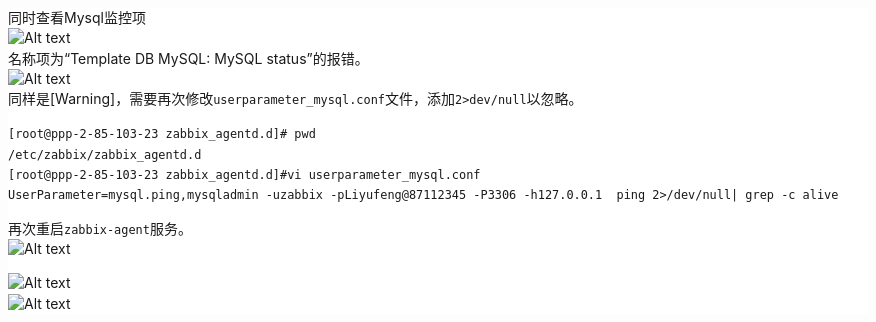 ```shell  
```  
同时查看Mysql监控项  
![Alt text](http://p92ijvt1x.bkt.clouddn.com/zabbix_mysql_005.png)  
名称项为“Template DB MySQL: MySQL status”的报错。  
![Alt text](http://p92ijvt1x.bkt.clouddn.com/zabbix_mysql_006.png)  
同样是[Warning]，需要再次修改```userparameter_mysql.conf```文件，添加```2>dev/null```以忽略。  
```shell  
[root@ppp-2-85-103-23 zabbix_agentd.d]# pwd
/etc/zabbix/zabbix_agentd.d
[root@ppp-2-85-103-23 zabbix_agentd.d]#vi userparameter_mysql.conf
UserParameter=mysql.ping,mysqladmin -uzabbix -pLiyufeng@87112345 -P3306 -h127.0.0.1  ping 2>/dev/null| grep -c alive  
```  
再次重启```zabbix-agent```服务。  
![Alt text](http://p92ijvt1x.bkt.clouddn.com/zabbix_mysql_007.png)  

![Alt text](http://p92ijvt1x.bkt.clouddn.com/zabbix_mysql_008.png)  
![Alt text](http://p92ijvt1x.bkt.clouddn.com/zabbix_mysql_009.png)  
